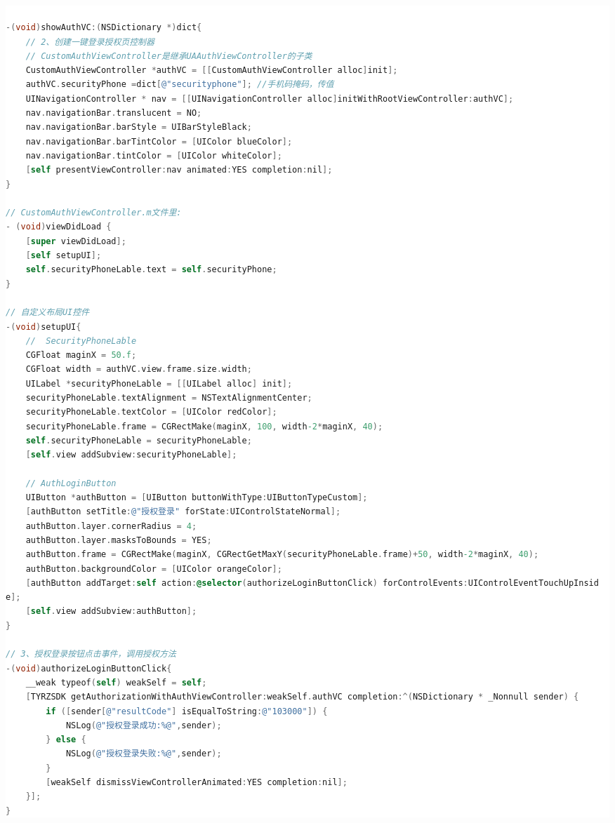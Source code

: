 ```objective-c

-(void)showAuthVC:(NSDictionary *)dict{
    // 2、创建一键登录授权页控制器
    // CustomAuthViewController是继承UAAuthViewController的子类
    CustomAuthViewController *authVC = [[CustomAuthViewController alloc]init];
    authVC.securityPhone =dict[@"securityphone"]; //手机码掩码，传值
    UINavigationController * nav = [[UINavigationController alloc]initWithRootViewController:authVC];
    nav.navigationBar.translucent = NO;
    nav.navigationBar.barStyle = UIBarStyleBlack;
    nav.navigationBar.barTintColor = [UIColor blueColor];
    nav.navigationBar.tintColor = [UIColor whiteColor];
    [self presentViewController:nav animated:YES completion:nil];
}

// CustomAuthViewController.m文件里:
- (void)viewDidLoad {
    [super viewDidLoad];
    [self setupUI];
    self.securityPhoneLable.text = self.securityPhone;
}

// 自定义布局UI控件
-(void)setupUI{
    //  SecurityPhoneLable
    CGFloat maginX = 50.f;
    CGFloat width = authVC.view.frame.size.width;
    UILabel *securityPhoneLable = [[UILabel alloc] init];
    securityPhoneLable.textAlignment = NSTextAlignmentCenter;
    securityPhoneLable.textColor = [UIColor redColor];
    securityPhoneLable.frame = CGRectMake(maginX, 100, width-2*maginX, 40);
    self.securityPhoneLable = securityPhoneLable;
    [self.view addSubview:securityPhoneLable];
    
    // AuthLoginButton
    UIButton *authButton = [UIButton buttonWithType:UIButtonTypeCustom];
    [authButton setTitle:@"授权登录" forState:UIControlStateNormal];
    authButton.layer.cornerRadius = 4;
    authButton.layer.masksToBounds = YES;
    authButton.frame = CGRectMake(maginX, CGRectGetMaxY(securityPhoneLable.frame)+50, width-2*maginX, 40);
    authButton.backgroundColor = [UIColor orangeColor];
    [authButton addTarget:self action:@selector(authorizeLoginButtonClick) forControlEvents:UIControlEventTouchUpInside];
    [self.view addSubview:authButton];
}

// 3、授权登录按钮点击事件，调用授权方法
-(void)authorizeLoginButtonClick{
    __weak typeof(self) weakSelf = self;
    [TYRZSDK getAuthorizationWithAuthViewController:weakSelf.authVC completion:^(NSDictionary * _Nonnull sender) {
        if ([sender[@"resultCode"] isEqualToString:@"103000"]) {
            NSLog(@"授权登录成功:%@",sender);
        } else {
            NSLog(@"授权登录失败:%@",sender);
        }
        [weakSelf dismissViewControllerAnimated:YES completion:nil];
    }];
}

```
